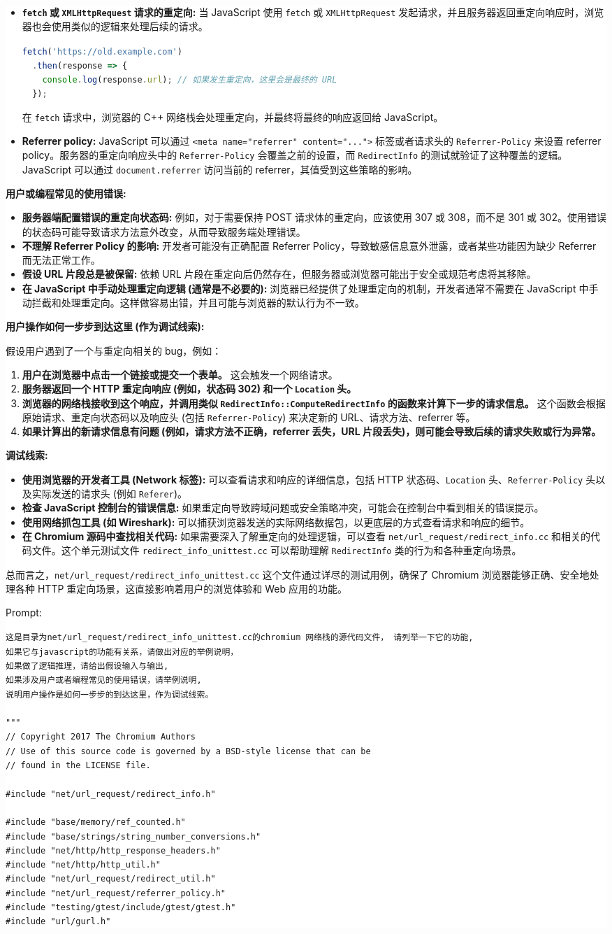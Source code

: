 - **`fetch` 或 `XMLHttpRequest` 请求的重定向:** 当 JavaScript 使用 `fetch` 或 `XMLHttpRequest` 发起请求，并且服务器返回重定向响应时，浏览器也会使用类似的逻辑来处理后续的请求。
    ```javascript
    fetch('https://old.example.com')
      .then(response => {
        console.log(response.url); // 如果发生重定向，这里会是最终的 URL
      });
    ```
    在 `fetch` 请求中，浏览器的 C++ 网络栈会处理重定向，并最终将最终的响应返回给 JavaScript。

- **Referrer policy:**  JavaScript 可以通过 `<meta name="referrer" content="...">` 标签或者请求头的 `Referrer-Policy` 来设置 referrer policy。服务器的重定向响应头中的 `Referrer-Policy` 会覆盖之前的设置，而 `RedirectInfo` 的测试就验证了这种覆盖的逻辑。JavaScript 可以通过 `document.referrer` 访问当前的 referrer，其值受到这些策略的影响。

**用户或编程常见的使用错误:**

- **服务器端配置错误的重定向状态码:**  例如，对于需要保持 POST 请求体的重定向，应该使用 307 或 308，而不是 301 或 302。使用错误的状态码可能导致请求方法意外改变，从而导致服务端处理错误。
- **不理解 Referrer Policy 的影响:**  开发者可能没有正确配置 Referrer Policy，导致敏感信息意外泄露，或者某些功能因为缺少 Referrer 而无法正常工作。
- **假设 URL 片段总是被保留:**  依赖 URL 片段在重定向后仍然存在，但服务器或浏览器可能出于安全或规范考虑将其移除。
- **在 JavaScript 中手动处理重定向逻辑 (通常是不必要的):**  浏览器已经提供了处理重定向的机制，开发者通常不需要在 JavaScript 中手动拦截和处理重定向。这样做容易出错，并且可能与浏览器的默认行为不一致。

**用户操作如何一步步到达这里 (作为调试线索):**

假设用户遇到了一个与重定向相关的 bug，例如：

1. **用户在浏览器中点击一个链接或提交一个表单。** 这会触发一个网络请求。
2. **服务器返回一个 HTTP 重定向响应 (例如，状态码 302) 和一个 `Location` 头。**
3. **浏览器的网络栈接收到这个响应，并调用类似 `RedirectInfo::ComputeRedirectInfo` 的函数来计算下一步的请求信息。**  这个函数会根据原始请求、重定向状态码以及响应头 (包括 `Referrer-Policy`) 来决定新的 URL、请求方法、referrer 等。
4. **如果计算出的新请求信息有问题 (例如，请求方法不正确，referrer 丢失，URL 片段丢失)，则可能会导致后续的请求失败或行为异常。**

**调试线索:**

- **使用浏览器的开发者工具 (Network 标签):**  可以查看请求和响应的详细信息，包括 HTTP 状态码、`Location` 头、`Referrer-Policy` 头以及实际发送的请求头 (例如 `Referer`)。
- **检查 JavaScript 控制台的错误信息:**  如果重定向导致跨域问题或安全策略冲突，可能会在控制台中看到相关的错误提示。
- **使用网络抓包工具 (如 Wireshark):**  可以捕获浏览器发送的实际网络数据包，以更底层的方式查看请求和响应的细节。
- **在 Chromium 源码中查找相关代码:**  如果需要深入了解重定向的处理逻辑，可以查看 `net/url_request/redirect_info.cc` 和相关的代码文件。这个单元测试文件 `redirect_info_unittest.cc` 可以帮助理解 `RedirectInfo` 类的行为和各种重定向场景。

总而言之，`net/url_request/redirect_info_unittest.cc` 这个文件通过详尽的测试用例，确保了 Chromium 浏览器能够正确、安全地处理各种 HTTP 重定向场景，这直接影响着用户的浏览体验和 Web 应用的功能。

Prompt: 
```
这是目录为net/url_request/redirect_info_unittest.cc的chromium 网络栈的源代码文件， 请列举一下它的功能, 
如果它与javascript的功能有关系，请做出对应的举例说明，
如果做了逻辑推理，请给出假设输入与输出,
如果涉及用户或者编程常见的使用错误，请举例说明,
说明用户操作是如何一步步的到达这里，作为调试线索。

"""
// Copyright 2017 The Chromium Authors
// Use of this source code is governed by a BSD-style license that can be
// found in the LICENSE file.

#include "net/url_request/redirect_info.h"

#include "base/memory/ref_counted.h"
#include "base/strings/string_number_conversions.h"
#include "net/http/http_response_headers.h"
#include "net/http/http_util.h"
#include "net/url_request/redirect_util.h"
#include "net/url_request/referrer_policy.h"
#include "testing/gtest/include/gtest/gtest.h"
#include "url/gurl.h"
```